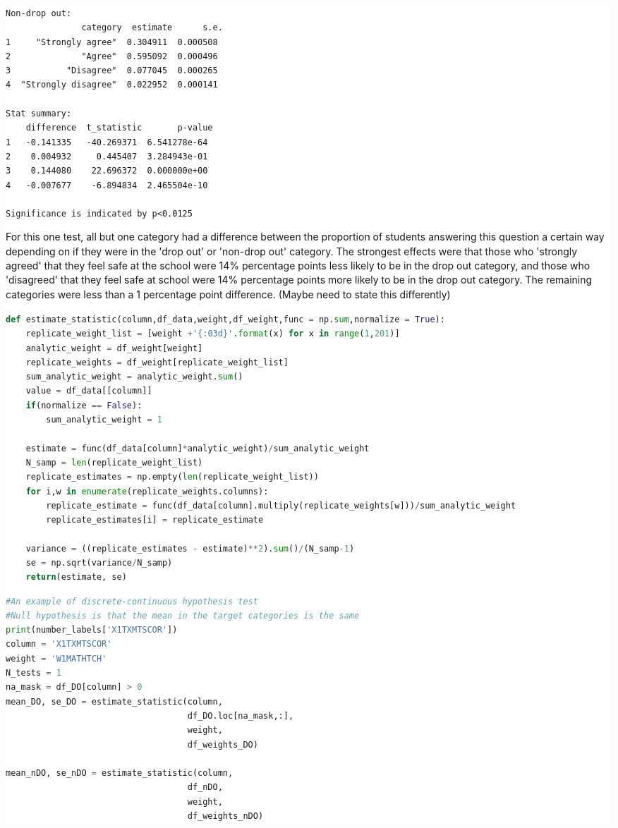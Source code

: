     Non-drop out:
                   category  estimate      s.e.
    1     "Strongly agree"  0.304911  0.000508
    2              "Agree"  0.595092  0.000496
    3           "Disagree"  0.077045  0.000265
    4  "Strongly disagree"  0.022952  0.000141 
    
    Stat summary:
        difference  t_statistic       p-value
    1   -0.141335   -40.269371  6.541278e-64
    2    0.004932     0.445407  3.284943e-01
    3    0.144080    22.696372  0.000000e+00
    4   -0.007677    -6.894834  2.465504e-10 
    
    Significance is indicated by p<0.0125


For this one test, all but one category had a difference between the proportion of students answering this question a certain way depending on if they were in the 'drop out' or 'non-drop out' category. The strongest effects were that those who 'strongly agreed' that they feel safe at the school were 14% percentage points less likely to be in the drop out category, and those who 'disagreed' that they feel safe at school were 14% percentage points more likely to be in the drop out category. The remaining categories were less than a 1 percentage point difference. (Maybe need to state this differently)


```python
def estimate_statistic(column,df_data,weight,df_weight,func = np.sum,normalize = True):
    replicate_weight_list = [weight +'{:03d}'.format(x) for x in range(1,201)]
    analytic_weight = df_weight[weight]
    replicate_weights = df_weight[replicate_weight_list]
    sum_analytic_weight = analytic_weight.sum()
    value = df_data[[column]]
    if(normalize == False):
        sum_analytic_weight = 1
        
    estimate = func(df_data[column]*analytic_weight)/sum_analytic_weight
    N_samp = len(replicate_weight_list)
    replicate_estimates = np.empty(len(replicate_weight_list))
    for i,w in enumerate(replicate_weights.columns):
        replicate_estimate = func(df_data[column].multiply(replicate_weights[w]))/sum_analytic_weight
        replicate_estimates[i] = replicate_estimate
    
    variance = ((replicate_estimates - estimate)**2).sum()/(N_samp-1)
    se = np.sqrt(variance/N_samp)
    return(estimate, se)
```


```python
#An example of discrete-continuous hypothesis test
#Null hypothesis is that the mean in the target categories is the same
print(number_labels['X1TXMTSCOR'])
column = 'X1TXMTSCOR'
weight = 'W1MATHTCH'
N_tests = 1
na_mask = df_DO[column] > 0
mean_DO, se_DO = estimate_statistic(column,
                                    df_DO.loc[na_mask,:],
                                    weight,
                                    df_weights_DO)

mean_nDO, se_nDO = estimate_statistic(column,
                                    df_nDO,
                                    weight,
                                    df_weights_nDO)

```